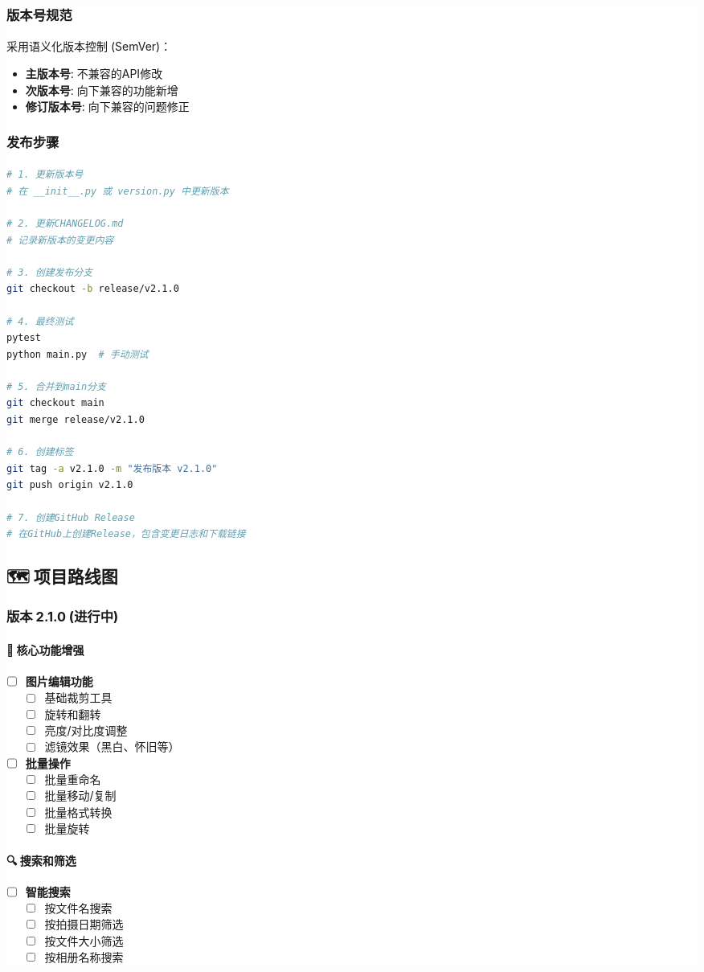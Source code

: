 ### 版本号规范
采用语义化版本控制 (SemVer)：
- **主版本号**: 不兼容的API修改
- **次版本号**: 向下兼容的功能新增
- **修订版本号**: 向下兼容的问题修正

### 发布步骤
```bash
# 1. 更新版本号
# 在 __init__.py 或 version.py 中更新版本

# 2. 更新CHANGELOG.md
# 记录新版本的变更内容

# 3. 创建发布分支
git checkout -b release/v2.1.0

# 4. 最终测试
pytest
python main.py  # 手动测试

# 5. 合并到main分支
git checkout main
git merge release/v2.1.0

# 6. 创建标签
git tag -a v2.1.0 -m "发布版本 v2.1.0"
git push origin v2.1.0

# 7. 创建GitHub Release
# 在GitHub上创建Release，包含变更日志和下载链接
```

## 🗺️ 项目路线图

### 版本 2.1.0 (进行中)
#### 🎯 核心功能增强
- [ ] **图片编辑功能**
  - [ ] 基础裁剪工具
  - [ ] 旋转和翻转
  - [ ] 亮度/对比度调整
  - [ ] 滤镜效果（黑白、怀旧等）

- [ ] **批量操作**
  - [ ] 批量重命名
  - [ ] 批量移动/复制
  - [ ] 批量格式转换
  - [ ] 批量旋转

#### 🔍 搜索和筛选
- [ ] **智能搜索**
  - [ ] 按文件名搜索
  - [ ] 按拍摄日期筛选
  - [ ] 按文件大小筛选
  - [ ] 按相册名称搜索
